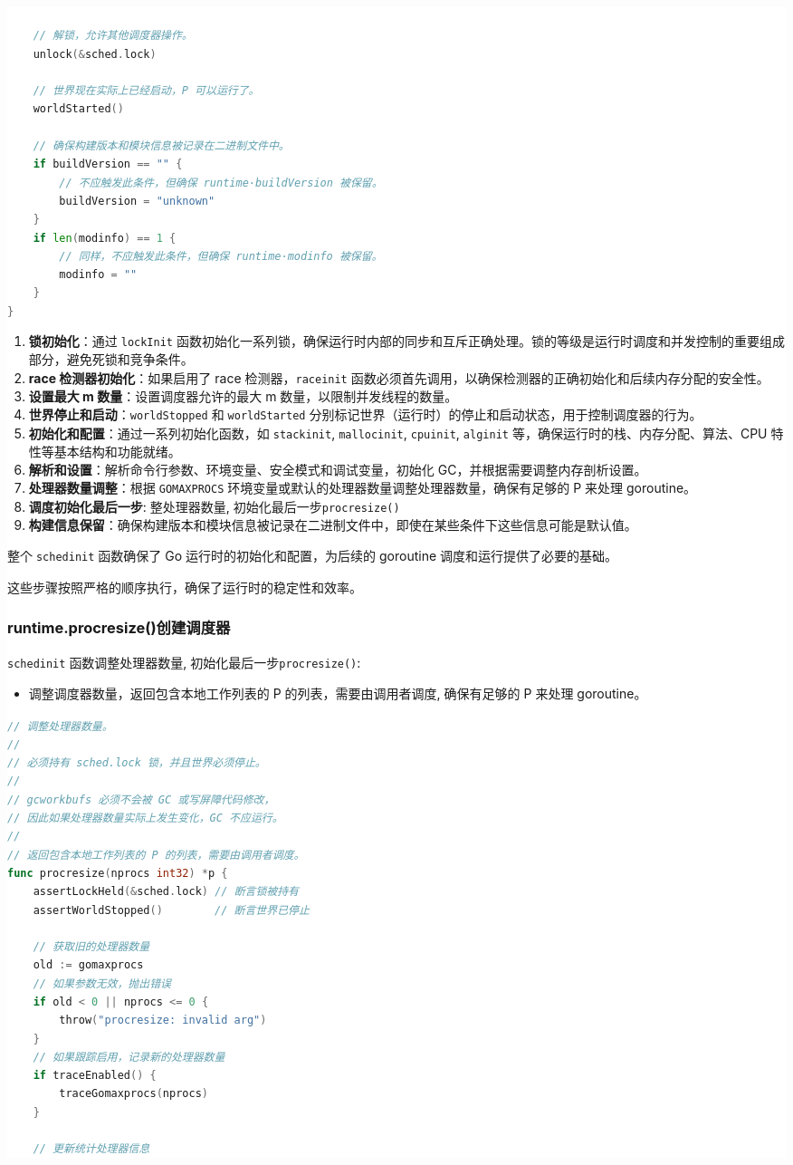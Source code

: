 ```go

	// 解锁，允许其他调度器操作。
	unlock(&sched.lock)

	// 世界现在实际上已经启动，P 可以运行了。
	worldStarted()

	// 确保构建版本和模块信息被记录在二进制文件中。
	if buildVersion == "" {
		// 不应触发此条件，但确保 runtime·buildVersion 被保留。
		buildVersion = "unknown"
	}
	if len(modinfo) == 1 {
		// 同样，不应触发此条件，但确保 runtime·modinfo 被保留。
		modinfo = ""
	}
}
```

1. **锁初始化**：通过 `lockInit` 函数初始化一系列锁，确保运行时内部的同步和互斥正确处理。锁的等级是运行时调度和并发控制的重要组成部分，避免死锁和竞争条件。
2. **race 检测器初始化**：如果启用了 race 检测器，`raceinit` 函数必须首先调用，以确保检测器的正确初始化和后续内存分配的安全性。
3. **设置最大 m 数量**：设置调度器允许的最大 m 数量，以限制并发线程的数量。
4. **世界停止和启动**：`worldStopped` 和 `worldStarted` 分别标记世界（运行时）的停止和启动状态，用于控制调度器的行为。
5. **初始化和配置**：通过一系列初始化函数，如 `stackinit`, `mallocinit`, `cpuinit`, `alginit` 等，确保运行时的栈、内存分配、算法、CPU 特性等基本结构和功能就绪。
6. **解析和设置**：解析命令行参数、环境变量、安全模式和调试变量，初始化 GC，并根据需要调整内存剖析设置。
7. **处理器数量调整**：根据 `GOMAXPROCS` 环境变量或默认的处理器数量调整处理器数量，确保有足够的 P 来处理 goroutine。
8. **调度初始化最后一步**: 整处理器数量, 初始化最后一步`procresize()`
9. **构建信息保留**：确保构建版本和模块信息被记录在二进制文件中，即使在某些条件下这些信息可能是默认值。

整个 `schedinit` 函数确保了 Go 运行时的初始化和配置，为后续的 goroutine 调度和运行提供了必要的基础。

这些步骤按照严格的顺序执行，确保了运行时的稳定性和效率。

### runtime.procresize()创建调度器

`schedinit` 函数调整处理器数量, 初始化最后一步`procresize()`:

- 调整调度器数量，返回包含本地工作列表的 P 的列表，需要由调用者调度, 确保有足够的 P 来处理 goroutine。

```go
// 调整处理器数量。
//
// 必须持有 sched.lock 锁，并且世界必须停止。
//
// gcworkbufs 必须不会被 GC 或写屏障代码修改，
// 因此如果处理器数量实际上发生变化，GC 不应运行。
//
// 返回包含本地工作列表的 P 的列表，需要由调用者调度。
func procresize(nprocs int32) *p {
	assertLockHeld(&sched.lock) // 断言锁被持有
	assertWorldStopped()        // 断言世界已停止

	// 获取旧的处理器数量
	old := gomaxprocs
	// 如果参数无效，抛出错误
	if old < 0 || nprocs <= 0 {
		throw("procresize: invalid arg")
	}
	// 如果跟踪启用，记录新的处理器数量
	if traceEnabled() {
		traceGomaxprocs(nprocs)
	}

	// 更新统计处理器信息

```